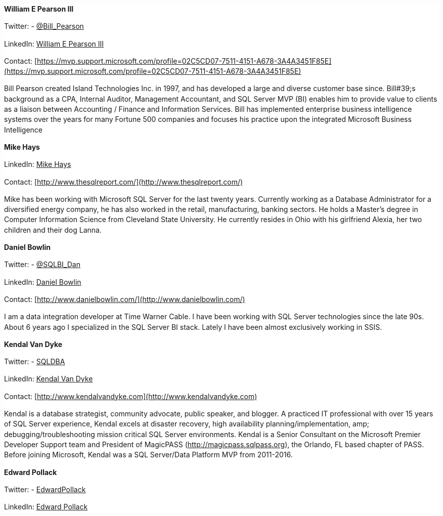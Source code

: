 **William E Pearson III**
 
Twitter:  - [@Bill_Pearson](https://www.twitter.com/@Bill_Pearson)
 
LinkedIn: [William E Pearson III](https://www.linkedin.com/e/fpf/252170891)
 
Contact: [https://mvp.support.microsoft.com/profile=02C5CD07-7511-4151-A678-3A4A3451F85E](https://mvp.support.microsoft.com/profile=02C5CD07-7511-4151-A678-3A4A3451F85E)
 
Bill Pearson created Island Technologies Inc. in 1997, and has developed a large and diverse customer base since. Bill#39;s background as a CPA, Internal Auditor, Management Accountant, and SQL Server MVP (BI) enables him to provide value to clients as a liaison between Accounting / Finance and Information Services. Bill has implemented enterprise business intelligence systems over the years for many Fortune 500 companies and focuses his practice upon the integrated Microsoft Business Intelligence 
 
**Mike Hays**
 
LinkedIn: [Mike Hays](https://www.linkedin.com/in/mike-hays-21097419)
 
Contact: [http://www.thesqlreport.com/](http://www.thesqlreport.com/)
 
Mike has been working with Microsoft SQL Server for the last twenty years.  Currently working as a Database Administrator for a diversified energy company, he has also worked in the retail, manufacturing,  banking sectors.  He holds a Master’s degree in Computer Information Science from Cleveland State University.  He currently resides in Ohio with his girlfriend Alexia, her two children and their dog Lanna.
 
**Daniel Bowlin**
 
Twitter:  - [@SQLBI_Dan](https://www.twitter.com/@SQLBI_Dan)
 
LinkedIn: [Daniel Bowlin](https://www.linkedin.com/profile/view?id=33119347amp;trk=hp-identity-name)
 
Contact: [http://www.danielbowlin.com/](http://www.danielbowlin.com/)
 
I am a data integration developer at Time Warner Cable.  I have been working with SQL Server technologies since the late 90s.  About 6 years ago I specialized in the SQL Server BI stack.  Lately I have been almost exclusively working in SSIS.
 
**Kendal Van Dyke**
 
Twitter:  - [SQLDBA](https://www.twitter.com/SQLDBA)
 
LinkedIn: [Kendal Van Dyke](http://www.linkedin.com/in/kendalvandyke)
 
Contact: [http://www.kendalvandyke.com](http://www.kendalvandyke.com)
 
Kendal is a database strategist, community advocate, public speaker, and blogger. A practiced IT professional with over 15 years of SQL Server experience, Kendal excels at disaster recovery, high availability planning/implementation, amp; debugging/troubleshooting mission critical SQL Server environments. Kendal is a Senior Consultant on the Microsoft Premier Developer Support team and President of MagicPASS (http://magicpass.sqlpass.org), the Orlando, FL based chapter of PASS. Before joining Microsoft, Kendal was a SQL Server/Data Platform MVP from 2011-2016.
 
**Edward Pollack**
 
Twitter:  - [EdwardPollack](https://www.twitter.com/EdwardPollack)
 
LinkedIn: [Edward Pollack](https://www.linkedin.com/profile/view?id=81593638)
 